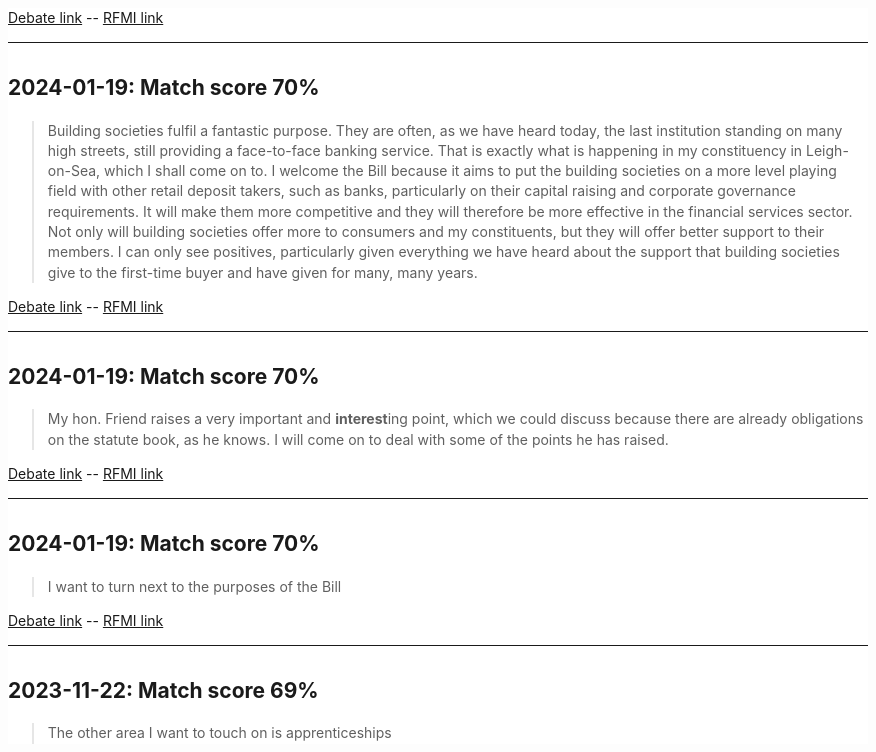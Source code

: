 [Debate link](https://www.theyworkforyou.com/debates/?id=2024-04-23a.896.0)  --  [RFMI link](https://www.theyworkforyou.com/mp/26059/register)


---



## 2024-01-19: Match score 70%

>Building societies fulfil a fantastic purpose. They are often, as we have heard today, the last institution standing on many high streets, still providing a face-to-face banking service. That is exactly what is happening in my constituency in Leigh-on-Sea, which I shall come on to. I welcome the Bill because it aims to put the building societies on a more level playing field with other retail deposit takers, such as banks, particularly on their capital raising and corporate governance requirements. It will make them more competitive and they will therefore be more effective in the financial services sector. Not only will building societies offer more to consumers and my constituents, but they will offer better support to their members. I can only see positives, particularly given everything we have heard about the support that building societies give to the first-time buyer and have given for many, many years.

[Debate link](https://www.theyworkforyou.com/debates/?id=2024-01-19b.1156.0)  --  [RFMI link](https://www.theyworkforyou.com/mp/26059/register)


---



## 2024-01-19: Match score 70%

>My hon. Friend raises a very important and **interest**ing point, which we could discuss because there are already obligations on the statute book, as he knows. I will come on to deal with some of the points he has raised.

[Debate link](https://www.theyworkforyou.com/debates/?id=2024-01-19b.1168.0)  --  [RFMI link](https://www.theyworkforyou.com/mp/26059/register)


---



## 2024-01-19: Match score 70%

>I want to turn next to the purposes of the Bill

[Debate link](https://www.theyworkforyou.com/debates/?id=2024-01-19b.1168.0)  --  [RFMI link](https://www.theyworkforyou.com/mp/26059/register)


---



## 2023-11-22: Match score 69%

>The other area I want to touch on is apprenticeships
